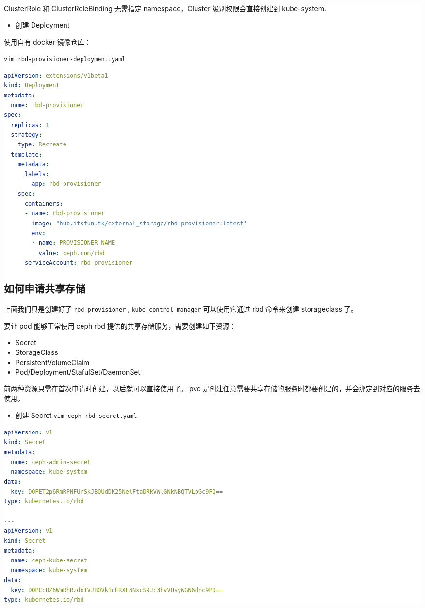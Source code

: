 
ClusterRole 和 ClusterRoleBinding 无需指定 namespace，Cluster 级别权限会直接创建到 kube-system.



- 创建 Deployment

使用自有 docker 镜像仓库：

`vim rbd-provisioner-deployment.yaml`

```yaml
apiVersion: extensions/v1beta1
kind: Deployment
metadata:
  name: rbd-provisioner
spec:
  replicas: 1
  strategy:
    type: Recreate
  template:
    metadata:
      labels:
        app: rbd-provisioner
    spec:
      containers:
      - name: rbd-provisioner
        image: "hub.itsfun.tk/external_storage/rbd-provisioner:latest"
        env:
        - name: PROVISIONER_NAME
          value: ceph.com/rbd
      serviceAccount: rbd-provisioner
```


## 如何申请共享存储

上面我们只是创建好了 `rbd-provisioner` , `kube-control-manager` 可以使用它通过 rbd 命令来创建 storageclass 了。

要让 pod 能够正常使用 ceph rbd 提供的共享存储服务，需要创建如下资源：
- Secret
- StorageClass
- PersistentVolumeClaim
- Pod/Deployment/StafulSet/DaemonSet

前两种资源只需在首次申请时创建，以后就可以直接使用了。 pvc 是创建任意需要共享存储的服务时都要创建的，并会绑定到对应的服务去使用。

- 创建 Secret
`vim ceph-rbd-secret.yaml`  
```yaml
apiVersion: v1
kind: Secret
metadata:
  name: ceph-admin-secret
  namespace: kube-system
data:
  key: DOPET2p6RmRPNFUrSkJBQUdDK25NelFtaDRkVWlGNkNBQTVLbGc9PQ==
type: kubernetes.io/rbd

---
apiVersion: v1
kind: Secret
metadata:
  name: ceph-kube-secret
  namespace: kube-system
data:
  key: DOPCcHZ6WmRhRzdoTVJBQVk1dERXL3NxcS9Jc3hvVUsyWGN6dnc9PQ==
type: kubernetes.io/rbd
```
